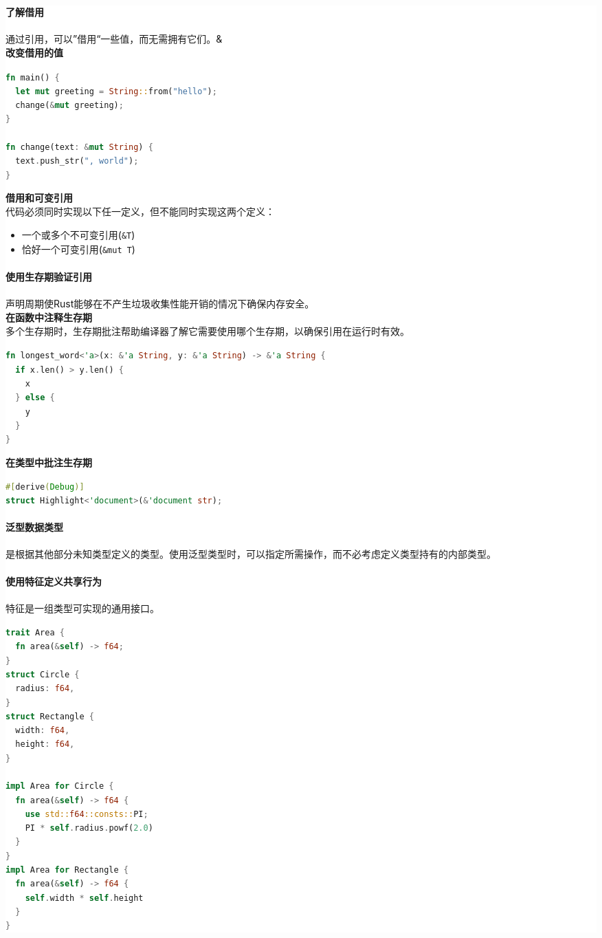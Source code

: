#### 了解借用
通过引用，可以”借用“一些值，而无需拥有它们。&  
**改变借用的值**  
```rust
fn main() {
  let mut greeting = String::from("hello");
  change(&mut greeting);
}

fn change(text: &mut String) {
  text.push_str(", world");
}
```
**借用和可变引用**  
代码必须同时实现以下任一定义，但不能同时实现这两个定义：  
- 一个或多个不可变引用(`&T`)
- 恰好一个可变引用(`&mut T`)

#### 使用生存期验证引用
声明周期使Rust能够在不产生垃圾收集性能开销的情况下确保内存安全。  
**在函数中注释生存期**  
多个生存期时，生存期批注帮助编译器了解它需要使用哪个生存期，以确保引用在运行时有效。  
```rust
fn longest_word<'a>(x: &'a String, y: &'a String) -> &'a String {
  if x.len() > y.len() {
    x
  } else {
    y
  }
}
```
**在类型中批注生存期**  
```rust
#[derive(Debug)]
struct Highlight<'document>(&'document str);
```
#### 泛型数据类型
是根据其他部分未知类型定义的类型。使用泛型类型时，可以指定所需操作，而不必考虑定义类型持有的内部类型。  
#### 使用特征定义共享行为
特征是一组类型可实现的通用接口。  
```rust
trait Area {
  fn area(&self) -> f64;
}
struct Circle {
  radius: f64,
}
struct Rectangle {
  width: f64,
  height: f64,
}

impl Area for Circle {
  fn area(&self) -> f64 {
    use std::f64::consts::PI;
    PI * self.radius.powf(2.0)
  }
}
impl Area for Rectangle {
  fn area(&self) -> f64 {
    self.width * self.height
  }
}
```